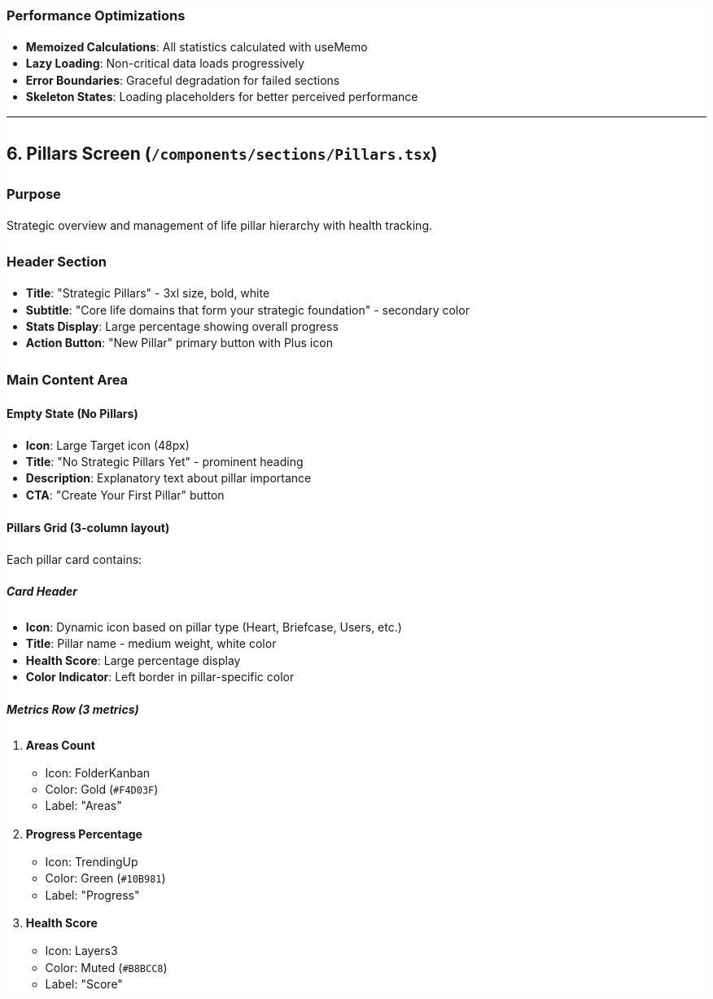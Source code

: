 ### Performance Optimizations
- **Memoized Calculations**: All statistics calculated with useMemo
- **Lazy Loading**: Non-critical data loads progressively
- **Error Boundaries**: Graceful degradation for failed sections
- **Skeleton States**: Loading placeholders for better perceived performance

---

## 6. Pillars Screen (`/components/sections/Pillars.tsx`)

### Purpose
Strategic overview and management of life pillar hierarchy with health tracking.

### Header Section
- **Title**: "Strategic Pillars" - 3xl size, bold, white
- **Subtitle**: "Core life domains that form your strategic foundation" - secondary color
- **Stats Display**: Large percentage showing overall progress
- **Action Button**: "New Pillar" primary button with Plus icon

### Main Content Area

#### Empty State (No Pillars)
- **Icon**: Large Target icon (48px)
- **Title**: "No Strategic Pillars Yet" - prominent heading
- **Description**: Explanatory text about pillar importance
- **CTA**: "Create Your First Pillar" button

#### Pillars Grid (3-column layout)
Each pillar card contains:

##### Card Header
- **Icon**: Dynamic icon based on pillar type (Heart, Briefcase, Users, etc.)
- **Title**: Pillar name - medium weight, white color
- **Health Score**: Large percentage display
- **Color Indicator**: Left border in pillar-specific color

##### Metrics Row (3 metrics)
1. **Areas Count**
   - Icon: FolderKanban
   - Color: Gold (`#F4D03F`)
   - Label: "Areas"

2. **Progress Percentage**  
   - Icon: TrendingUp
   - Color: Green (`#10B981`)
   - Label: "Progress"

3. **Health Score**
   - Icon: Layers3  
   - Color: Muted (`#B8BCC8`)
   - Label: "Score"
